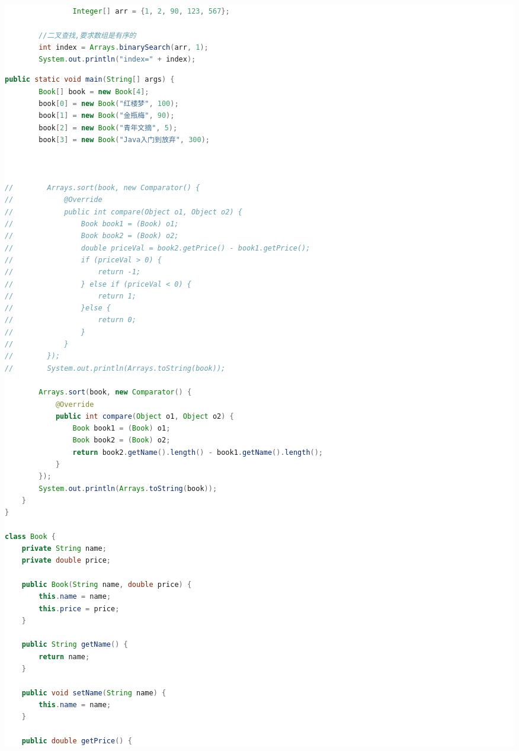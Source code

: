 ```java
				Integer[] arr = {1, 2, 90, 123, 567};

        //二叉查找,要求数组是有序的
        int index = Arrays.binarySearch(arr, 1);
        System.out.println("index=" + index);
```

```java
public static void main(String[] args) {
        Book[] book = new Book[4];
        book[0] = new Book("红楼梦", 100);
        book[1] = new Book("金瓶梅", 90);
        book[2] = new Book("青年文摘", 5);
        book[3] = new Book("Java入门到放弃", 300);



//        Arrays.sort(book, new Comparator() {
//            @Override
//            public int compare(Object o1, Object o2) {
//                Book book1 = (Book) o1;
//                Book book2 = (Book) o2;
//                double priceVal = book2.getPrice() - book1.getPrice();
//                if (priceVal > 0) {
//                    return -1;
//                } else if (priceVal < 0) {
//                    return 1;
//                }else {
//                    return 0;
//                }
//            }
//        });
//        System.out.println(Arrays.toString(book));

        Arrays.sort(book, new Comparator() {
            @Override
            public int compare(Object o1, Object o2) {
                Book book1 = (Book) o1;
                Book book2 = (Book) o2;
                return book2.getName().length() - book1.getName().length();
            }
        });
        System.out.println(Arrays.toString(book));
    }
}

class Book {
    private String name;
    private double price;

    public Book(String name, double price) {
        this.name = name;
        this.price = price;
    }

    public String getName() {
        return name;
    }

    public void setName(String name) {
        this.name = name;
    }

    public double getPrice() {
```
